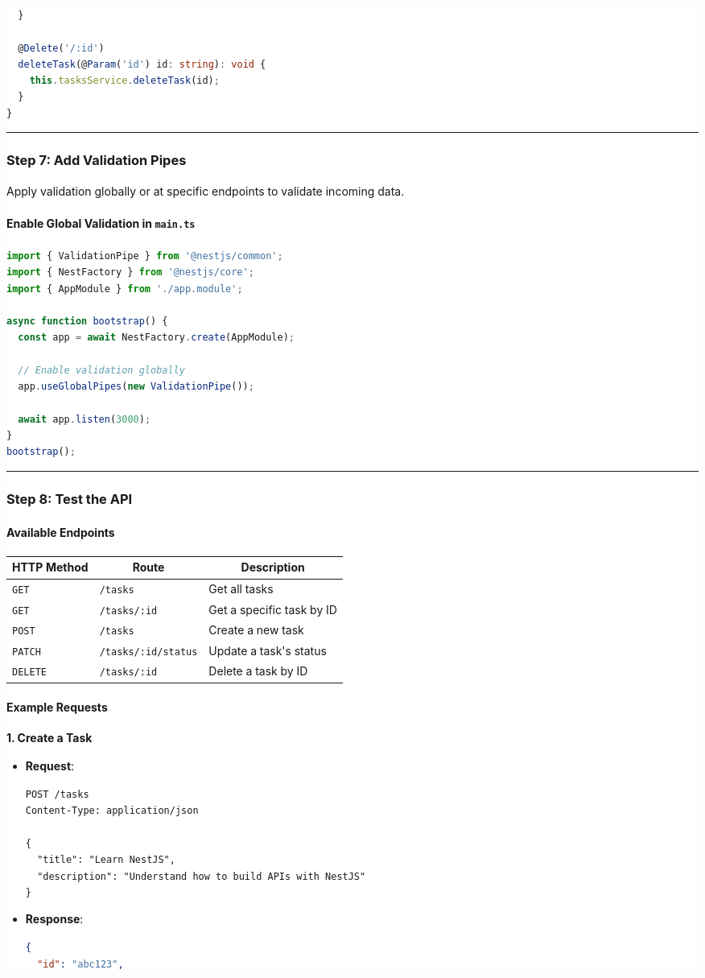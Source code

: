 ```typescript
  }

  @Delete('/:id')
  deleteTask(@Param('id') id: string): void {
    this.tasksService.deleteTask(id);
  }
}
```

---

### **Step 7: Add Validation Pipes**
Apply validation globally or at specific endpoints to validate incoming data.

#### **Enable Global Validation in `main.ts`**
```typescript
import { ValidationPipe } from '@nestjs/common';
import { NestFactory } from '@nestjs/core';
import { AppModule } from './app.module';

async function bootstrap() {
  const app = await NestFactory.create(AppModule);

  // Enable validation globally
  app.useGlobalPipes(new ValidationPipe());

  await app.listen(3000);
}
bootstrap();
```

---

### **Step 8: Test the API**

#### **Available Endpoints**

| HTTP Method | Route               | Description               |
| ----------- | ------------------- | ------------------------- |
| `GET`       | `/tasks`            | Get all tasks             |
| `GET`       | `/tasks/:id`        | Get a specific task by ID |
| `POST`      | `/tasks`            | Create a new task         |
| `PATCH`     | `/tasks/:id/status` | Update a task's status    |
| `DELETE`    | `/tasks/:id`        | Delete a task by ID       |

#### **Example Requests**

**1. Create a Task**
- **Request**:
  ```http
  POST /tasks
  Content-Type: application/json
  
  {
    "title": "Learn NestJS",
    "description": "Understand how to build APIs with NestJS"
  }
  ```
- **Response**:
  ```json
  {
    "id": "abc123",
  ```